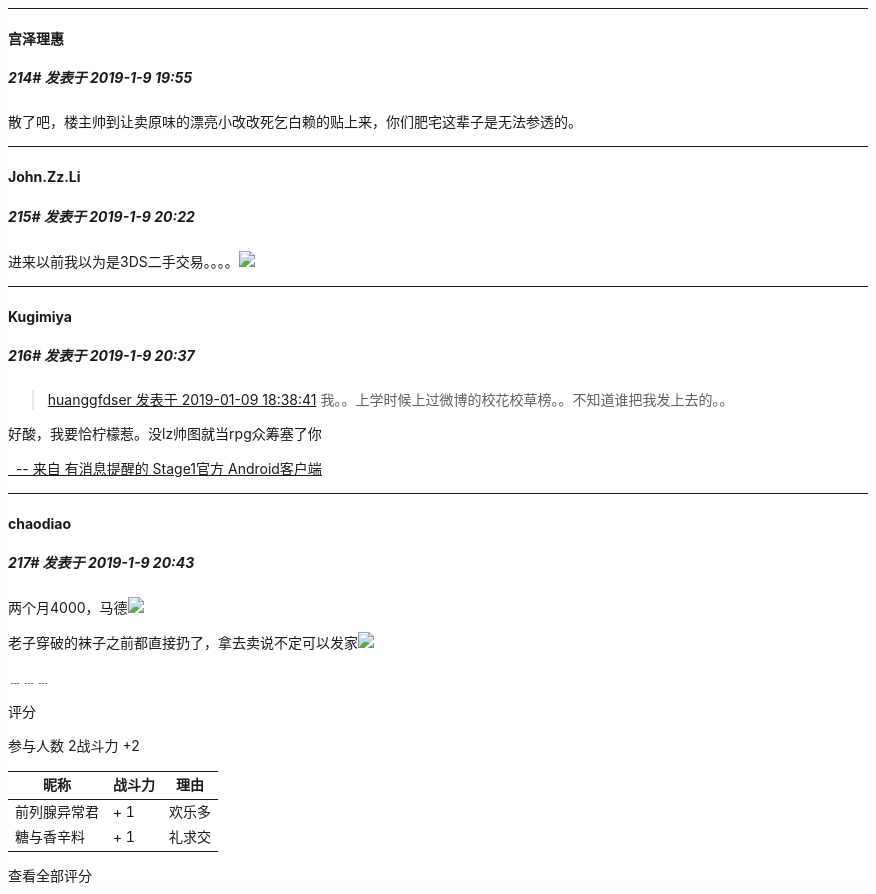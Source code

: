 *****

####  宫泽理惠  
##### 214#       发表于 2019-1-9 19:55


散了吧，楼主帅到让卖原味的漂亮小改改死乞白赖的贴上来，你们肥宅这辈子是无法参透的。


*****

####  John.Zz.Li  
##### 215#       发表于 2019-1-9 20:22


进来以前我以为是3DS二手交易。。。。<img src="https://static.saraba1st.com/image/smiley/face2017/143.png" referrerpolicy="no-referrer">


*****

####  Kugimiya  
##### 216#       发表于 2019-1-9 20:37


<blockquote><a href="httphttps://bbs.saraba1st.com/2b/forum.php?mod=redirect&amp;goto=findpost&amp;pid=42216702&amp;ptid=1803199" target="_blank">huanggfdser 发表于 2019-01-09 18:38:41</a>
我。。上学时候上过微博的校花校草榜。。不知道谁把我发上去的。。</blockquote>好酸，我要恰柠檬惹。没lz帅图就当rpg众筹塞了你

[  -- 来自 有消息提醒的 Stage1官方 Android客户端](https://www.coolapk.com/apk/140634)


*****

####  chaodiao  
##### 217#       发表于 2019-1-9 20:43


两个月4000，马德<img src="https://static.saraba1st.com/image/smiley/face2017/001.png" referrerpolicy="no-referrer">

老子穿破的袜子之前都直接扔了，拿去卖说不定可以发家<img src="https://static.saraba1st.com/image/smiley/face2017/160.png" referrerpolicy="no-referrer">


﹍﹍﹍

评分


 参与人数 2战斗力 +2

|昵称|战斗力|理由|
|----|---|---|
| 前列腺异常君| + 1|欢乐多|
| 糖与香辛料| + 1|礼求交|


查看全部评分
